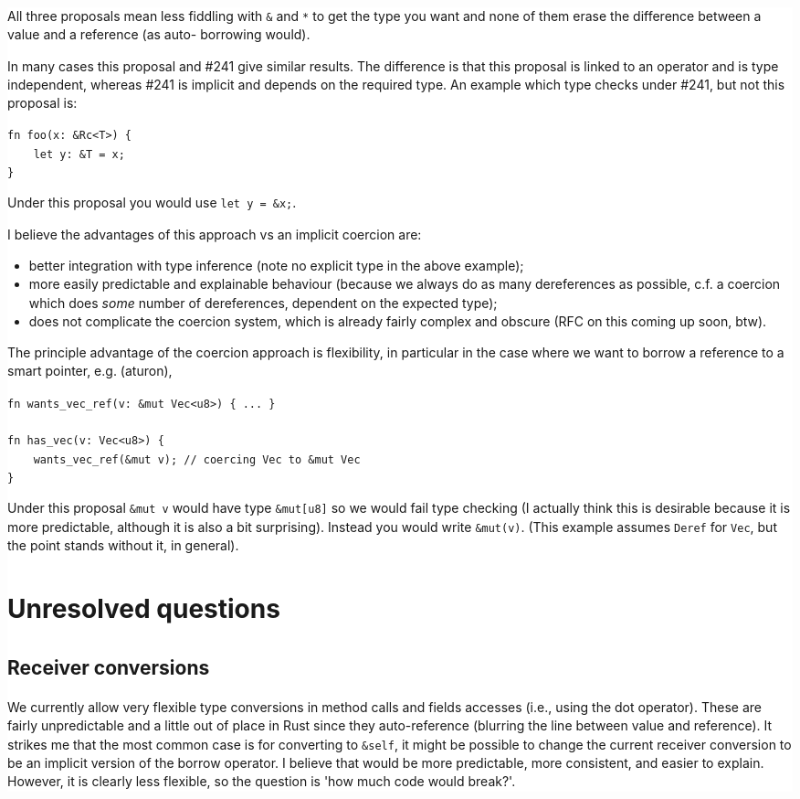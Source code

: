 All three proposals mean less fiddling with `&` and `*` to get the type you want
and none of them erase the difference between a value and a reference (as auto-
borrowing would).

In many cases this proposal and #241 give similar results. The difference is
that this proposal is linked to an operator and is type independent, whereas
#241 is implicit and depends on the required type. An example which type checks
under #241, but not this proposal is:

```
fn foo(x: &Rc<T>) {
    let y: &T = x;
}
```

Under this proposal you would use `let y = &x;`.

I believe the advantages of this approach vs an implicit coercion are:

* better integration with type inference (note no explicit type in the above
  example);
* more easily predictable and explainable behaviour (because we always do
  as many dereferences as possible, c.f. a coercion which does _some_ number of
  dereferences, dependent on the expected type);
* does not complicate the coercion system, which is already fairly complex and
  obscure (RFC on this coming up soon, btw).

The principle advantage of the coercion approach is flexibility, in particular
in the case where we want to borrow a reference to a smart pointer, e.g.
(aturon),

```
fn wants_vec_ref(v: &mut Vec<u8>) { ... }

fn has_vec(v: Vec<u8>) {
    wants_vec_ref(&mut v); // coercing Vec to &mut Vec
}
```

Under this proposal `&mut v` would have type `&mut[u8]` so we would fail type
checking (I actually think this is desirable because it is more predictable,
although it is also a bit surprising). Instead you would write `&mut(v)`. (This
example assumes `Deref` for `Vec`, but the point stands without it, in general).


# Unresolved questions

## Receiver conversions

We currently allow very flexible type conversions in method calls and fields
accesses (i.e., using the dot operator). These are fairly unpredictable and a
little out of place in Rust since they auto-reference (blurring the line between
value and reference). It strikes me that the most common case is for converting
to `&self`, it might be possible to change the current receiver conversion to be
an implicit version of the borrow operator. I believe that would be more
predictable, more consistent, and easier to explain. However, it is clearly
less flexible, so the question is 'how much code would break?'.
